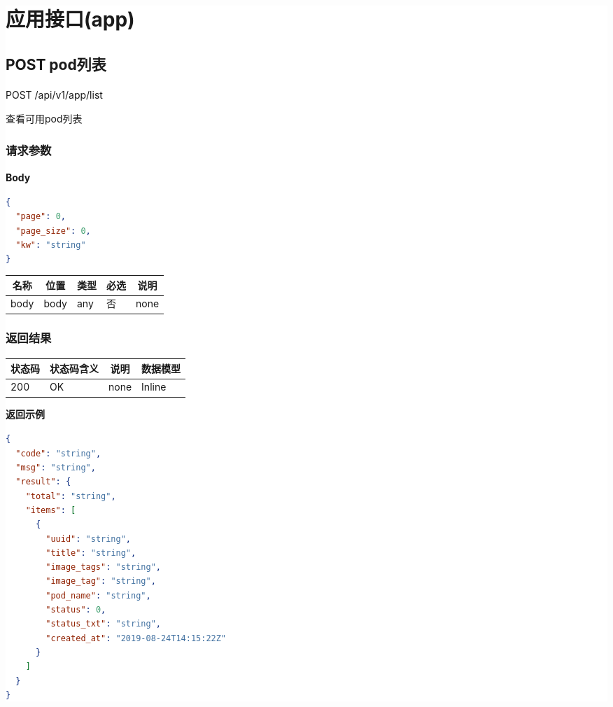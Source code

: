 # 应用接口(app)

## POST pod列表

POST /api/v1/app/list

查看可用pod列表

### 请求参数

**Body**

```json
{
  "page": 0,
  "page_size": 0,
  "kw": "string"
}
```

| 名称 | 位置 | 类型 | 必选 | 说明 |
|------|------|------|------|------|
| body | body | any | 否 | none |

### 返回结果

| 状态码 | 状态码含义 | 说明 | 数据模型 |
|--------|------------|------|----------|
| 200 | OK | none | Inline |

**返回示例**

```json
{
  "code": "string",
  "msg": "string",
  "result": {
    "total": "string",
    "items": [
      {
        "uuid": "string",
        "title": "string",
        "image_tags": "string",
        "image_tag": "string",
        "pod_name": "string",
        "status": 0,
        "status_txt": "string",
        "created_at": "2019-08-24T14:15:22Z"
      }
    ]
  }
}
```
